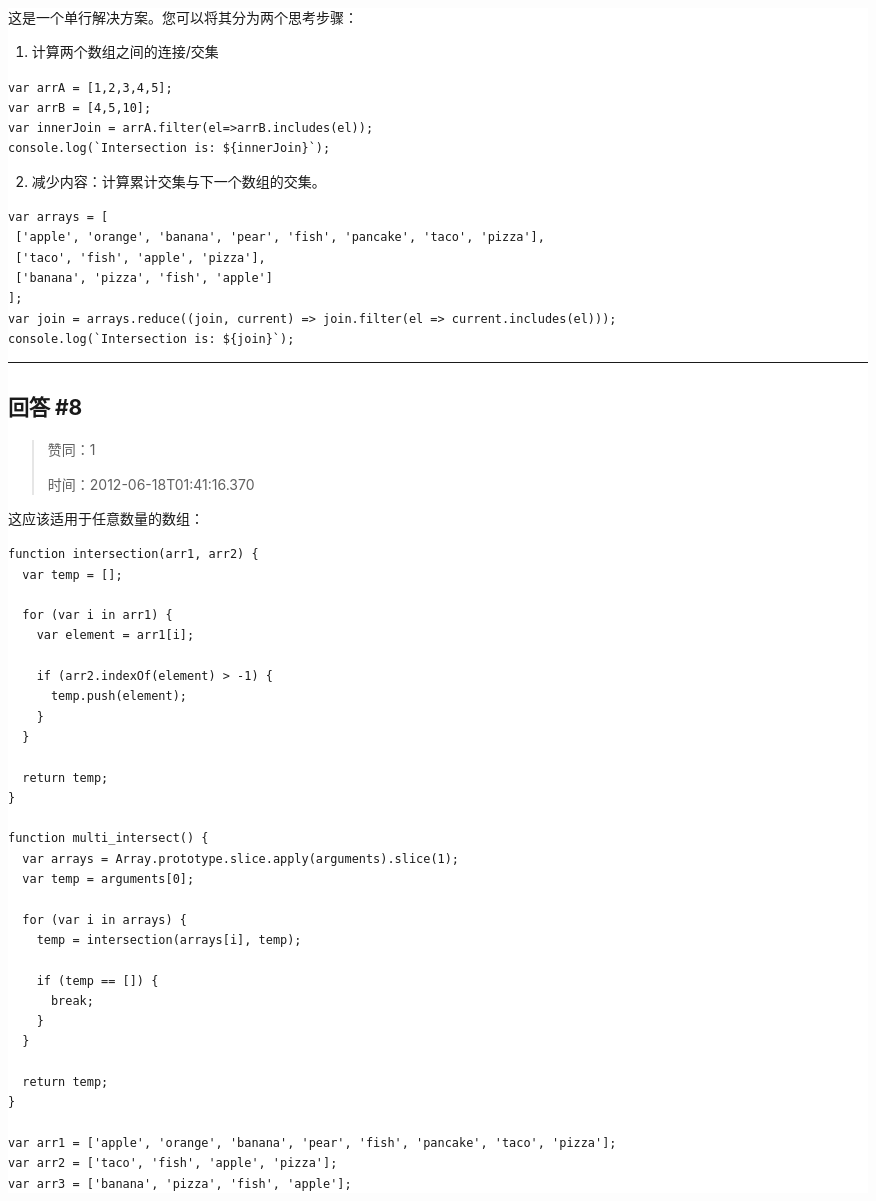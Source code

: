这是一个单行解决方案。您可以将其分为两个思考步骤：

1.  计算两个数组之间的连接/交集

```
var arrA = [1,2,3,4,5];
var arrB = [4,5,10];
var innerJoin = arrA.filter(el=>arrB.includes(el));
console.log(`Intersection is: ${innerJoin}`);
```

2.  减少内容：计算累计交集与下一个数组的交集。

```
var arrays = [
 ['apple', 'orange', 'banana', 'pear', 'fish', 'pancake', 'taco', 'pizza'],
 ['taco', 'fish', 'apple', 'pizza'],
 ['banana', 'pizza', 'fish', 'apple']
];
var join = arrays.reduce((join, current) => join.filter(el => current.includes(el)));
console.log(`Intersection is: ${join}`);
```

* * *

## 回答 #8

> 赞同：1
> 
> 时间：2012-06-18T01:41:16.370

这应该适用于任意数量的数组：

```
function intersection(arr1, arr2) {
  var temp = [];

  for (var i in arr1) {
    var element = arr1[i];

    if (arr2.indexOf(element) > -1) {
      temp.push(element);
    }
  }

  return temp;
}

function multi_intersect() {
  var arrays = Array.prototype.slice.apply(arguments).slice(1);
  var temp = arguments[0];

  for (var i in arrays) {
    temp = intersection(arrays[i], temp);

    if (temp == []) {
      break;
    }
  }

  return temp;
}

var arr1 = ['apple', 'orange', 'banana', 'pear', 'fish', 'pancake', 'taco', 'pizza'];
var arr2 = ['taco', 'fish', 'apple', 'pizza'];
var arr3 = ['banana', 'pizza', 'fish', 'apple'];

```